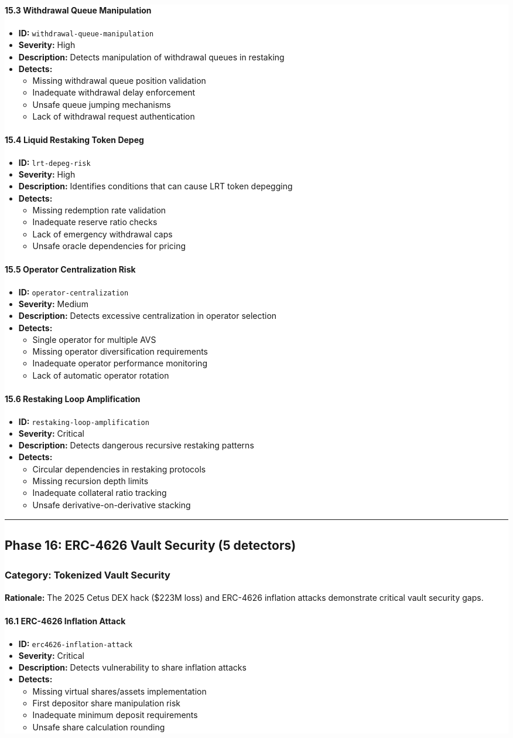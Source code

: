 #### 15.3 Withdrawal Queue Manipulation
- **ID:** `withdrawal-queue-manipulation`
- **Severity:** High
- **Description:** Detects manipulation of withdrawal queues in restaking
- **Detects:**
  - Missing withdrawal queue position validation
  - Inadequate withdrawal delay enforcement
  - Unsafe queue jumping mechanisms
  - Lack of withdrawal request authentication

#### 15.4 Liquid Restaking Token Depeg
- **ID:** `lrt-depeg-risk`
- **Severity:** High
- **Description:** Identifies conditions that can cause LRT token depegging
- **Detects:**
  - Missing redemption rate validation
  - Inadequate reserve ratio checks
  - Lack of emergency withdrawal caps
  - Unsafe oracle dependencies for pricing

#### 15.5 Operator Centralization Risk
- **ID:** `operator-centralization`
- **Severity:** Medium
- **Description:** Detects excessive centralization in operator selection
- **Detects:**
  - Single operator for multiple AVS
  - Missing operator diversification requirements
  - Inadequate operator performance monitoring
  - Lack of automatic operator rotation

#### 15.6 Restaking Loop Amplification
- **ID:** `restaking-loop-amplification`
- **Severity:** Critical
- **Description:** Detects dangerous recursive restaking patterns
- **Detects:**
  - Circular dependencies in restaking protocols
  - Missing recursion depth limits
  - Inadequate collateral ratio tracking
  - Unsafe derivative-on-derivative stacking

---

## Phase 16: ERC-4626 Vault Security (5 detectors)

### Category: Tokenized Vault Security

**Rationale:** The 2025 Cetus DEX hack ($223M loss) and ERC-4626 inflation attacks demonstrate critical vault security gaps.

#### 16.1 ERC-4626 Inflation Attack
- **ID:** `erc4626-inflation-attack`
- **Severity:** Critical
- **Description:** Detects vulnerability to share inflation attacks
- **Detects:**
  - Missing virtual shares/assets implementation
  - First depositor share manipulation risk
  - Inadequate minimum deposit requirements
  - Unsafe share calculation rounding
